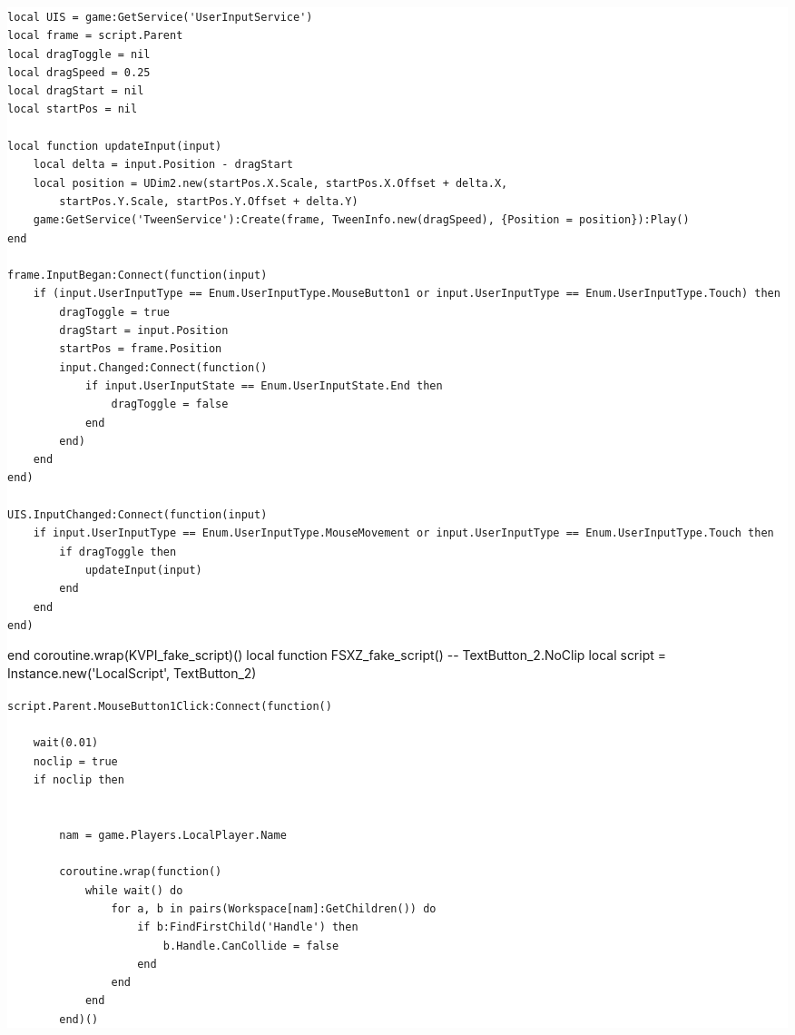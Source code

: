 
	local UIS = game:GetService('UserInputService')
	local frame = script.Parent
	local dragToggle = nil
	local dragSpeed = 0.25
	local dragStart = nil
	local startPos = nil
	
	local function updateInput(input)
		local delta = input.Position - dragStart
		local position = UDim2.new(startPos.X.Scale, startPos.X.Offset + delta.X,
			startPos.Y.Scale, startPos.Y.Offset + delta.Y)
		game:GetService('TweenService'):Create(frame, TweenInfo.new(dragSpeed), {Position = position}):Play()
	end
	
	frame.InputBegan:Connect(function(input)
		if (input.UserInputType == Enum.UserInputType.MouseButton1 or input.UserInputType == Enum.UserInputType.Touch) then 
			dragToggle = true
			dragStart = input.Position
			startPos = frame.Position
			input.Changed:Connect(function()
				if input.UserInputState == Enum.UserInputState.End then
					dragToggle = false
				end
			end)
		end
	end)
	
	UIS.InputChanged:Connect(function(input)
		if input.UserInputType == Enum.UserInputType.MouseMovement or input.UserInputType == Enum.UserInputType.Touch then
			if dragToggle then
				updateInput(input)
			end
		end
	end)
end
coroutine.wrap(KVPI_fake_script)()
local function FSXZ_fake_script() -- TextButton_2.NoClip 
	local script = Instance.new('LocalScript', TextButton_2)

	script.Parent.MouseButton1Click:Connect(function()
	
		wait(0.01)
		noclip = true
		if noclip then
	
	
			nam = game.Players.LocalPlayer.Name
	
			coroutine.wrap(function()
				while wait() do
					for a, b in pairs(Workspace[nam]:GetChildren()) do
						if b:FindFirstChild('Handle') then
							b.Handle.CanCollide = false
						end
					end
				end
			end)()
	